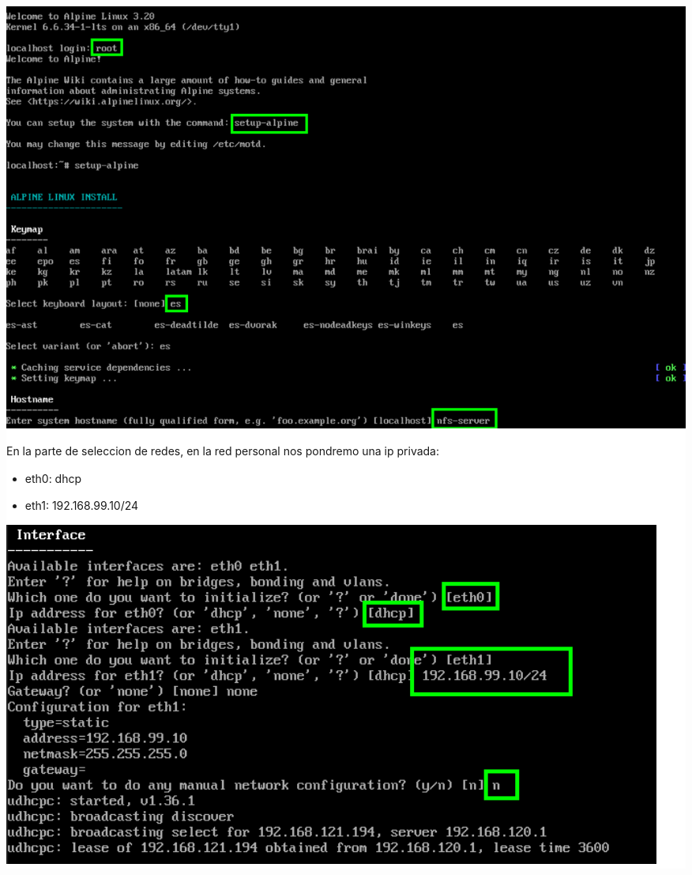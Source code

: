 ![](assets/upload_06b7302eb502edc3794ab325e4d1db56.png)



En la parte de seleccion de redes, en la red personal nos pondremo una ip privada:

- eth0: dhcp

- eth1: 192.168.99.10/24



![](assets/upload_a2e9a5d7a1818550a967358196a55309.png)
